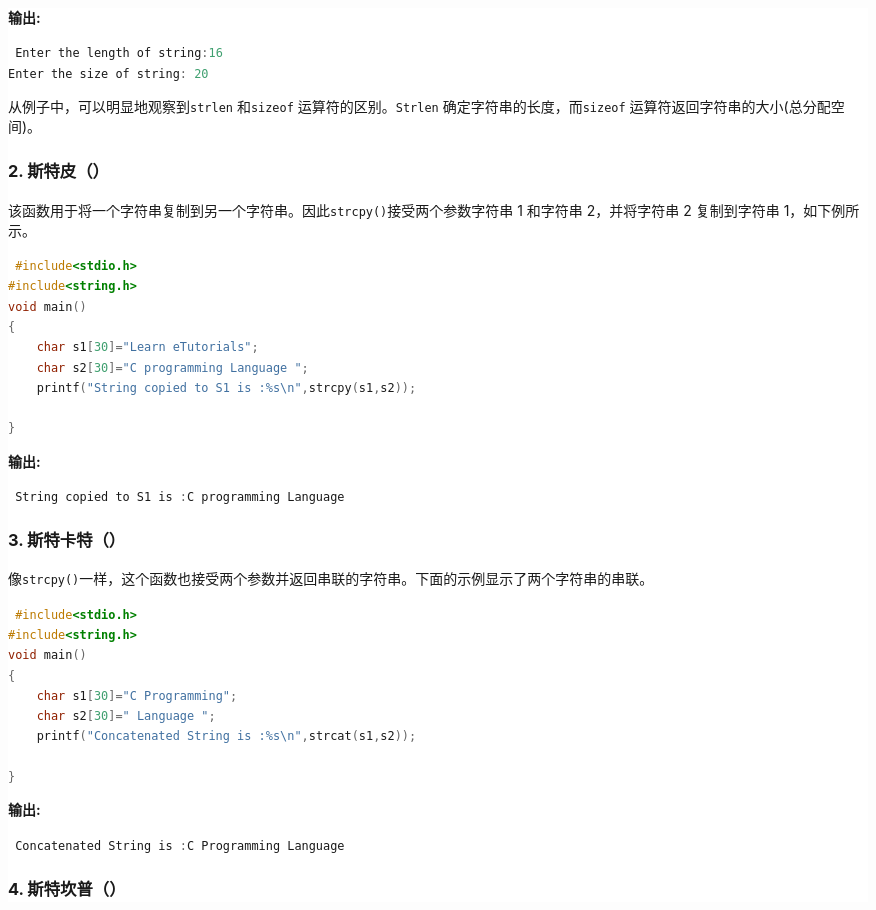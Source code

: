 **输出:**

```c
 Enter the length of string:16
Enter the size of string: 20 
```

从例子中，可以明显地观察到`strlen` 和`sizeof` 运算符的区别。`Strlen` 确定字符串的长度，而`sizeof` 运算符返回字符串的大小(总分配空间)。

### 2\. 斯特皮（）

该函数用于将一个字符串复制到另一个字符串。因此`strcpy()`接受两个参数字符串 1 和字符串 2，并将字符串 2 复制到字符串 1，如下例所示。

```c
 #include<stdio.h>
#include<string.h>
void main()
{
    char s1[30]="Learn eTutorials";
    char s2[30]="C programming Language ";
    printf("String copied to S1 is :%s\n",strcpy(s1,s2));

}

```

**输出:**

```c
 String copied to S1 is :C programming Language 
```

### 3\. 斯特卡特（）

像`strcpy()`一样，这个函数也接受两个参数并返回串联的字符串。下面的示例显示了两个字符串的串联。

```c
 #include<stdio.h>
#include<string.h>
void main()
{
    char s1[30]="C Programming";
    char s2[30]=" Language ";
    printf("Concatenated String is :%s\n",strcat(s1,s2));

}

```

**输出:**

```c
 Concatenated String is :C Programming Language 
```

### 4\. 斯特坎普（）
